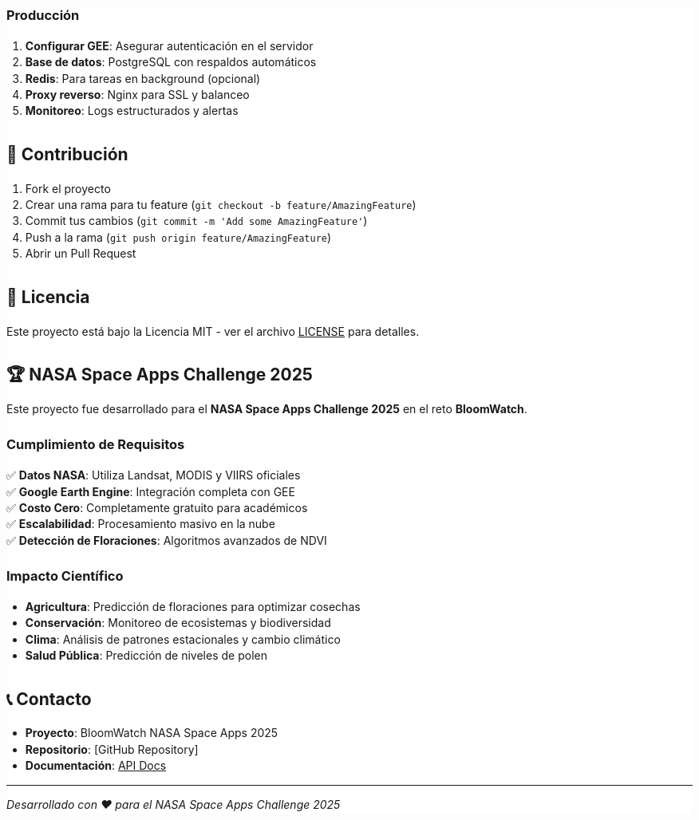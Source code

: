 ### Producción

1. **Configurar GEE**: Asegurar autenticación en el servidor
2. **Base de datos**: PostgreSQL con respaldos automáticos
3. **Redis**: Para tareas en background (opcional)
4. **Proxy reverso**: Nginx para SSL y balanceo
5. **Monitoreo**: Logs estructurados y alertas

## 🤝 Contribución

1. Fork el proyecto
2. Crear una rama para tu feature (`git checkout -b feature/AmazingFeature`)
3. Commit tus cambios (`git commit -m 'Add some AmazingFeature'`)
4. Push a la rama (`git push origin feature/AmazingFeature`)
5. Abrir un Pull Request

## 📄 Licencia

Este proyecto está bajo la Licencia MIT - ver el archivo [LICENSE](LICENSE) para detalles.

## 🏆 NASA Space Apps Challenge 2025

Este proyecto fue desarrollado para el **NASA Space Apps Challenge 2025** en el reto **BloomWatch**.

### Cumplimiento de Requisitos

✅ **Datos NASA**: Utiliza Landsat, MODIS y VIIRS oficiales  
✅ **Google Earth Engine**: Integración completa con GEE  
✅ **Costo Cero**: Completamente gratuito para académicos  
✅ **Escalabilidad**: Procesamiento masivo en la nube  
✅ **Detección de Floraciones**: Algoritmos avanzados de NDVI  

### Impacto Científico

- **Agricultura**: Predicción de floraciones para optimizar cosechas
- **Conservación**: Monitoreo de ecosistemas y biodiversidad
- **Clima**: Análisis de patrones estacionales y cambio climático
- **Salud Pública**: Predicción de niveles de polen

## 📞 Contacto

- **Proyecto**: BloomWatch NASA Space Apps 2025
- **Repositorio**: [GitHub Repository]
- **Documentación**: [API Docs](http://localhost:8000/docs)

---

*Desarrollado con ❤️ para el NASA Space Apps Challenge 2025*
